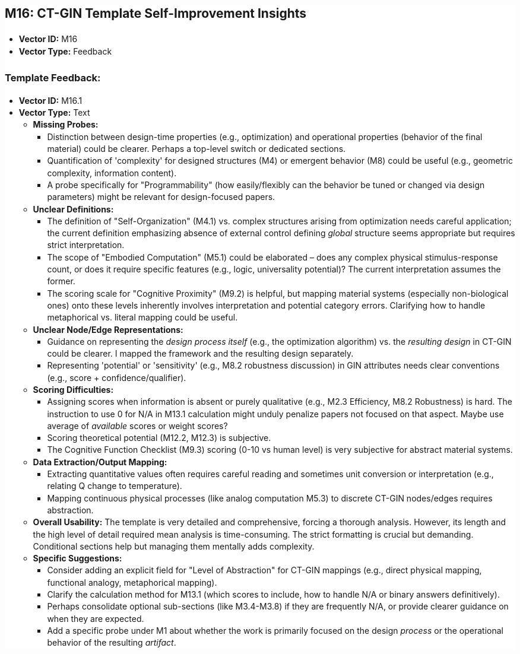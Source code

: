 ## M16: CT-GIN Template Self-Improvement Insights

*   **Vector ID:** M16
*   **Vector Type:** Feedback

### **Template Feedback:**

*    **Vector ID:** M16.1
*   **Vector Type:** Text
    *   **Missing Probes:**
        *   Distinction between design-time properties (e.g., optimization) and operational properties (behavior of the final material) could be clearer. Perhaps a top-level switch or dedicated sections.
        *   Quantification of 'complexity' for designed structures (M4) or emergent behavior (M8) could be useful (e.g., geometric complexity, information content).
        *   A probe specifically for "Programmability" (how easily/flexibly can the behavior be tuned or changed via design parameters) might be relevant for design-focused papers.
    *   **Unclear Definitions:**
        *   The definition of "Self-Organization" (M4.1) vs. complex structures arising from optimization needs careful application; the current definition emphasizing absence of external control defining *global* structure seems appropriate but requires strict interpretation.
        *   The scope of "Embodied Computation" (M5.1) could be elaborated – does any complex physical stimulus-response count, or does it require specific features (e.g., logic, universality potential)? The current interpretation assumes the former.
        *   The scoring scale for "Cognitive Proximity" (M9.2) is helpful, but mapping material systems (especially non-biological ones) onto these levels inherently involves interpretation and potential category errors. Clarifying how to handle metaphorical vs. literal mapping could be useful.
    *   **Unclear Node/Edge Representations:**
        *   Guidance on representing the *design process itself* (e.g., the optimization algorithm) vs. the *resulting design* in CT-GIN could be clearer. I mapped the framework and the resulting design separately.
        *   Representing 'potential' or 'sensitivity' (e.g., M8.2 robustness discussion) in GIN attributes needs clear conventions (e.g., score + confidence/qualifier).
    *   **Scoring Difficulties:**
        *   Assigning scores when information is absent or purely qualitative (e.g., M2.3 Efficiency, M8.2 Robustness) is hard. The instruction to use 0 for N/A in M13.1 calculation might unduly penalize papers not focused on that aspect. Maybe use average of *available* scores or weight scores?
        *   Scoring theoretical potential (M12.2, M12.3) is subjective.
        *   The Cognitive Function Checklist (M9.3) scoring (0-10 vs human level) is very subjective for abstract material systems.
    *   **Data Extraction/Output Mapping:**
        *   Extracting quantitative values often requires careful reading and sometimes unit conversion or interpretation (e.g., relating Q change to temperature).
        *   Mapping continuous physical processes (like analog computation M5.3) to discrete CT-GIN nodes/edges requires abstraction.
    *   **Overall Usability:** The template is very detailed and comprehensive, forcing a thorough analysis. However, its length and the high level of detail required mean analysis is time-consuming. The strict formatting is crucial but demanding. Conditional sections help but managing them mentally adds complexity.
    * **Specific Suggestions:**
        *   Consider adding an explicit field for "Level of Abstraction" for CT-GIN mappings (e.g., direct physical mapping, functional analogy, metaphorical mapping).
        *   Clarify the calculation method for M13.1 (which scores to include, how to handle N/A or binary answers definitively).
        *   Perhaps consolidate optional sub-sections (like M3.4-M3.8) if they are frequently N/A, or provide clearer guidance on when they are expected.
        *   Add a specific probe under M1 about whether the work is primarily focused on the design *process* or the operational behavior of the resulting *artifact*.